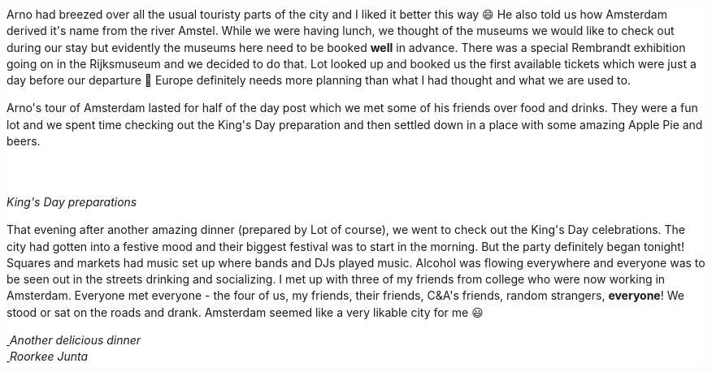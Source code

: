 Arno had breezed over all the usual touristy parts of the city and I liked it better this way :smile: He also told us how Amsterdam derived it's name from the river Amstel. While we were having lunch, we thought of the museums we would like to check out during our stay but evidently the museums here need to be booked **well** in advance. There was a special Rembrandt exhibition going on in the Rijksmuseum and we decided to do that. Lot looked up and booked us the first available tickets which were just a day before our departure :grimacing: Europe definitely needs more planning than what I had thought and what we are used to.

Arno's tour of Amsterdam lasted for half of the day post which we met some of his friends over food and drinks. They were a fun lot and we spent time checking out the King's Day preparation and then settled down in a place with some amazing Apple Pie and beers.

<div class="postimg">
  <div class="grid">
    <div class="grid-column-50">
      <a href="https://live.staticflickr.com/65535/48688266747_f557b7e482_c.jpg" data-toggle="lightbox">
        <img class="lazy" data-src="https://live.staticflickr.com/65535/48688266747_f557b7e482.jpg">
      </a>
    </div>
    <div class="grid-column-50">
      <a href="https://live.staticflickr.com/65535/48687756863_e45e8ca4b0_c.jpg" data-toggle="lightbox">
        <img class="lazy" data-src="https://live.staticflickr.com/65535/48687756863_e45e8ca4b0.jpg">
      </a>
    </div>
  </div>
  <em>King's Day preparations</em>
</div>

That evening after another amazing dinner (prepared by Lot of course), we went to check out the King's Day celebrations. The city had gotten into a festive mood and their biggest festival was to start in the morning. But the party definitely began tonight! Squares and markets had music set up where bands and DJs played music. Alcohol was flowing everywhere and everyone was to be seen out in the streets drinking and socializing. I met up with three of my friends from college who were now working in Amsterdam. Everyone met everyone - the four of us, my friends, their friends, C&A's friends, random strangers, **everyone**! We stood or sat on the roads and drank. Amsterdam seemed like a very likable city for me :smiley:

<div class="postimg vertimg">
  <a href="https://live.staticflickr.com/65535/48688096241_d12d967356_c.jpg" data-toggle="lightbox">
    <img class="lazy" data-src="https://live.staticflickr.com/65535/48688096241_d12d967356.jpg">
  </a>
  <em>Another delicious dinner</em>
</div>

<div class="postimg vertimg">
  <a href="https://live.staticflickr.com/65535/48687757758_b3ed07704f_c.jpg" data-toggle="lightbox">
    <img class="lazy" data-src="https://live.staticflickr.com/65535/48687757758_b3ed07704f.jpg">
  </a>
  <em>Roorkee Junta</em>
</div>
